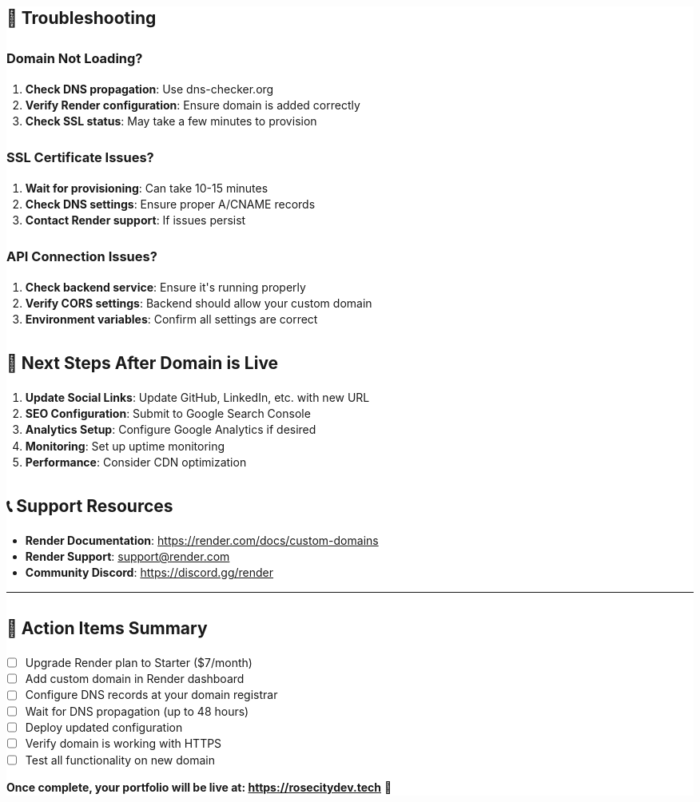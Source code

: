 ## 🔧 Troubleshooting

### Domain Not Loading?
1. **Check DNS propagation**: Use dns-checker.org
2. **Verify Render configuration**: Ensure domain is added correctly
3. **Check SSL status**: May take a few minutes to provision

### SSL Certificate Issues?
1. **Wait for provisioning**: Can take 10-15 minutes
2. **Check DNS settings**: Ensure proper A/CNAME records
3. **Contact Render support**: If issues persist

### API Connection Issues?
1. **Check backend service**: Ensure it's running properly
2. **Verify CORS settings**: Backend should allow your custom domain
3. **Environment variables**: Confirm all settings are correct

## 🚀 Next Steps After Domain is Live

1. **Update Social Links**: Update GitHub, LinkedIn, etc. with new URL
2. **SEO Configuration**: Submit to Google Search Console
3. **Analytics Setup**: Configure Google Analytics if desired
4. **Monitoring**: Set up uptime monitoring
5. **Performance**: Consider CDN optimization

## 📞 Support Resources

- **Render Documentation**: https://render.com/docs/custom-domains
- **Render Support**: support@render.com
- **Community Discord**: https://discord.gg/render

---

## 🎯 Action Items Summary

- [ ] Upgrade Render plan to Starter ($7/month)
- [ ] Add custom domain in Render dashboard
- [ ] Configure DNS records at your domain registrar
- [ ] Wait for DNS propagation (up to 48 hours)
- [ ] Deploy updated configuration
- [ ] Verify domain is working with HTTPS
- [ ] Test all functionality on new domain

**Once complete, your portfolio will be live at: https://rosecitydev.tech** 🎉